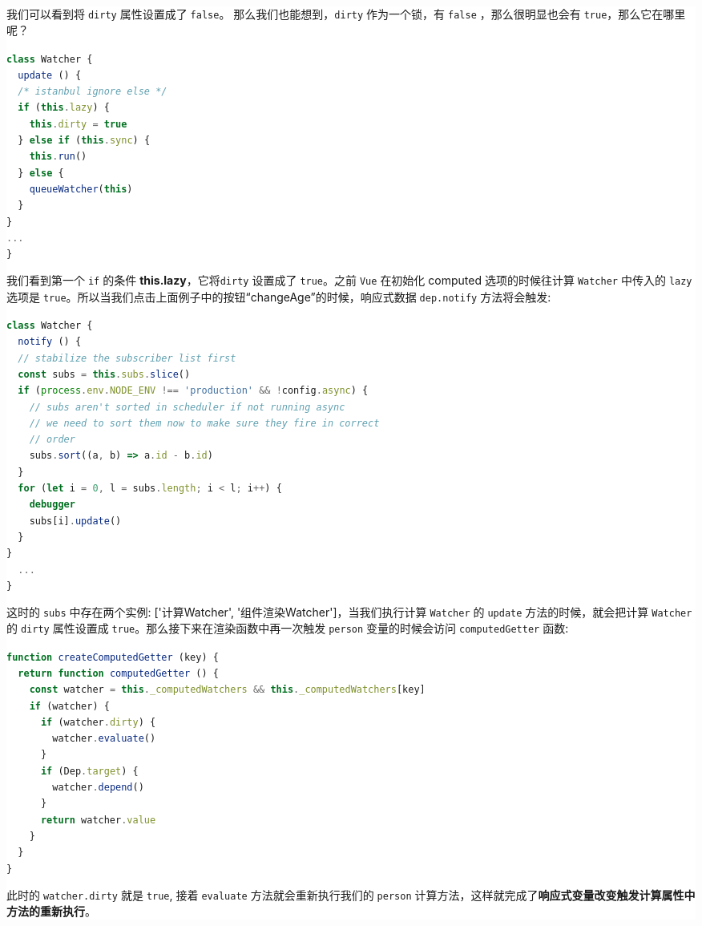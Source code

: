 我们可以看到将 `dirty` 属性设置成了 `false`。 那么我们也能想到，`dirty` 作为一个锁，有 `false` ，那么很明显也会有 `true`，那么它在哪里呢？
```js
class Watcher {
  update () {
  /* istanbul ignore else */
  if (this.lazy) {
    this.dirty = true
  } else if (this.sync) {
    this.run()
  } else {
    queueWatcher(this)
  }
}
...
}
```

我们看到第一个 `if` 的条件 **this.lazy**，它将`dirty` 设置成了 `true`。之前 `Vue` 在初始化 computed 选项的时候往计算 `Watcher` 中传入的 `lazy` 选项是 `true`。所以当我们点击上面例子中的按钮“changeAge”的时候，响应式数据 `dep.notify` 方法将会触发:
```js
class Watcher {
  notify () {
  // stabilize the subscriber list first
  const subs = this.subs.slice()
  if (process.env.NODE_ENV !== 'production' && !config.async) {
    // subs aren't sorted in scheduler if not running async
    // we need to sort them now to make sure they fire in correct
    // order
    subs.sort((a, b) => a.id - b.id)
  }
  for (let i = 0, l = subs.length; i < l; i++) {
    debugger
    subs[i].update()
  }
}
  ...
}
```
这时的 `subs` 中存在两个实例: ['计算Watcher', '组件渲染Watcher']，当我们执行计算 `Watcher` 的 `update` 方法的时候，就会把计算 `Watcher` 的 `dirty` 属性设置成 `true`。那么接下来在渲染函数中再一次触发 `person` 变量的时候会访问 `computedGetter` 函数:
```js
function createComputedGetter (key) {
  return function computedGetter () {
    const watcher = this._computedWatchers && this._computedWatchers[key]
    if (watcher) {
      if (watcher.dirty) {
        watcher.evaluate()
      }
      if (Dep.target) {
        watcher.depend()
      }
      return watcher.value
    }
  }
}
```
此时的 `watcher.dirty` 就是 `true`, 接着 `evaluate` 方法就会重新执行我们的 `person` 计算方法，这样就完成了**响应式变量改变触发计算属性中方法的重新执行**。
